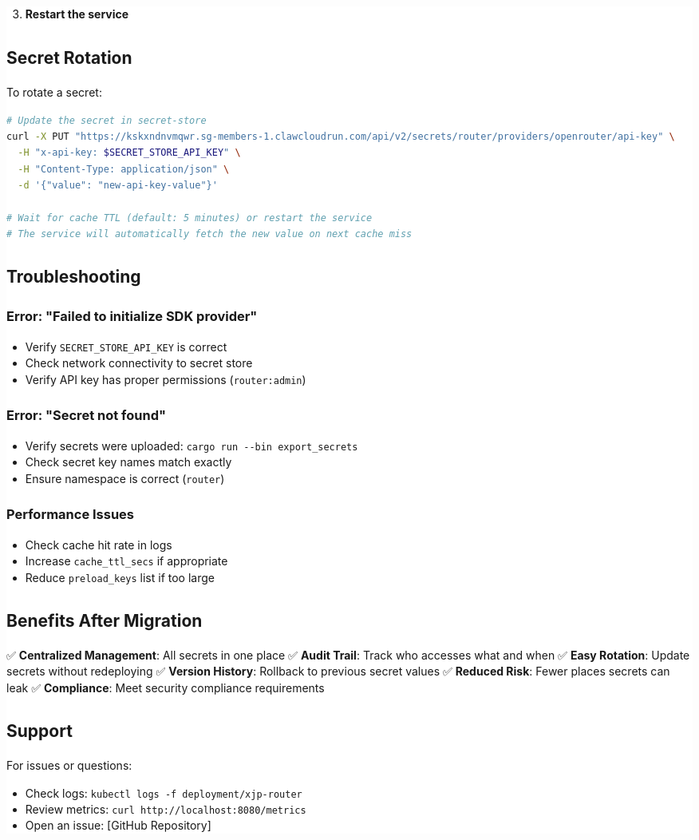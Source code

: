 3. **Restart the service**

## Secret Rotation

To rotate a secret:

```bash
# Update the secret in secret-store
curl -X PUT "https://kskxndnvmqwr.sg-members-1.clawcloudrun.com/api/v2/secrets/router/providers/openrouter/api-key" \
  -H "x-api-key: $SECRET_STORE_API_KEY" \
  -H "Content-Type: application/json" \
  -d '{"value": "new-api-key-value"}'

# Wait for cache TTL (default: 5 minutes) or restart the service
# The service will automatically fetch the new value on next cache miss
```

## Troubleshooting

### Error: "Failed to initialize SDK provider"

- Verify `SECRET_STORE_API_KEY` is correct
- Check network connectivity to secret store
- Verify API key has proper permissions (`router:admin`)

### Error: "Secret not found"

- Verify secrets were uploaded: `cargo run --bin export_secrets`
- Check secret key names match exactly
- Ensure namespace is correct (`router`)

### Performance Issues

- Check cache hit rate in logs
- Increase `cache_ttl_secs` if appropriate
- Reduce `preload_keys` list if too large

## Benefits After Migration

✅ **Centralized Management**: All secrets in one place
✅ **Audit Trail**: Track who accesses what and when
✅ **Easy Rotation**: Update secrets without redeploying
✅ **Version History**: Rollback to previous secret values
✅ **Reduced Risk**: Fewer places secrets can leak
✅ **Compliance**: Meet security compliance requirements

## Support

For issues or questions:
- Check logs: `kubectl logs -f deployment/xjp-router`
- Review metrics: `curl http://localhost:8080/metrics`
- Open an issue: [GitHub Repository]
